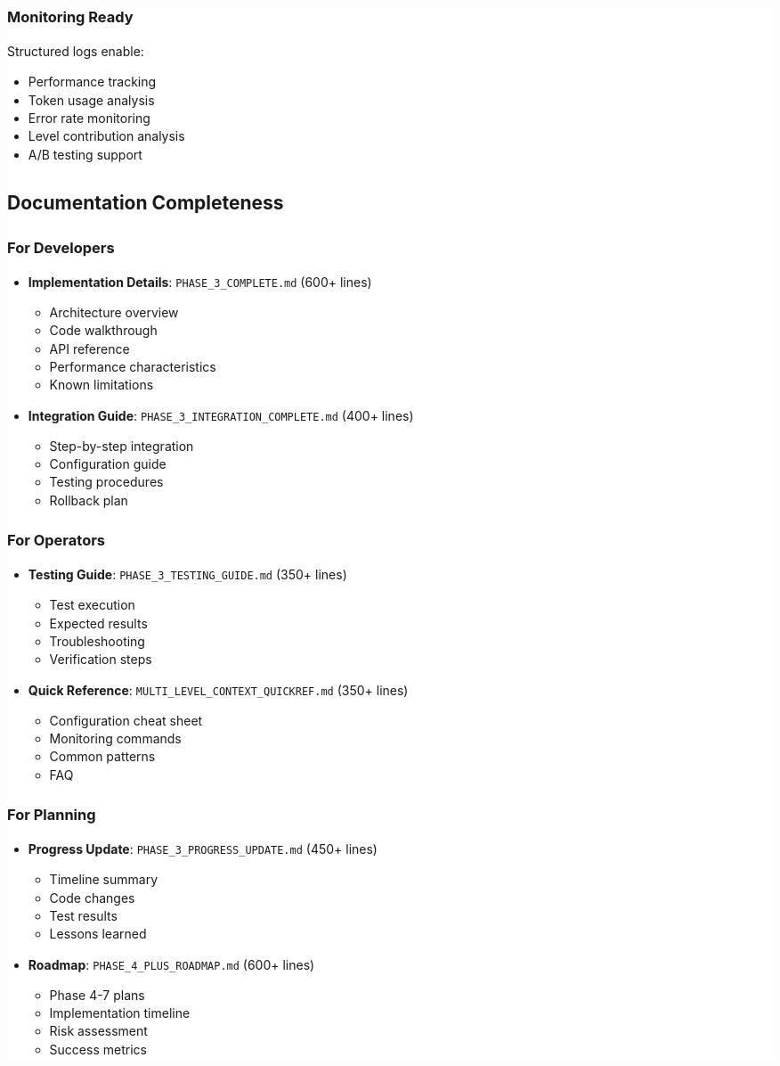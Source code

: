 ### Monitoring Ready

Structured logs enable:
- Performance tracking
- Token usage analysis
- Error rate monitoring
- Level contribution analysis
- A/B testing support

## Documentation Completeness

### For Developers

- **Implementation Details**: `PHASE_3_COMPLETE.md` (600+ lines)
  - Architecture overview
  - Code walkthrough
  - API reference
  - Performance characteristics
  - Known limitations

- **Integration Guide**: `PHASE_3_INTEGRATION_COMPLETE.md` (400+ lines)
  - Step-by-step integration
  - Configuration guide
  - Testing procedures
  - Rollback plan

### For Operators

- **Testing Guide**: `PHASE_3_TESTING_GUIDE.md` (350+ lines)
  - Test execution
  - Expected results
  - Troubleshooting
  - Verification steps

- **Quick Reference**: `MULTI_LEVEL_CONTEXT_QUICKREF.md` (350+ lines)
  - Configuration cheat sheet
  - Monitoring commands
  - Common patterns
  - FAQ

### For Planning

- **Progress Update**: `PHASE_3_PROGRESS_UPDATE.md` (450+ lines)
  - Timeline summary
  - Code changes
  - Test results
  - Lessons learned

- **Roadmap**: `PHASE_4_PLUS_ROADMAP.md` (600+ lines)
  - Phase 4-7 plans
  - Implementation timeline
  - Risk assessment
  - Success metrics
